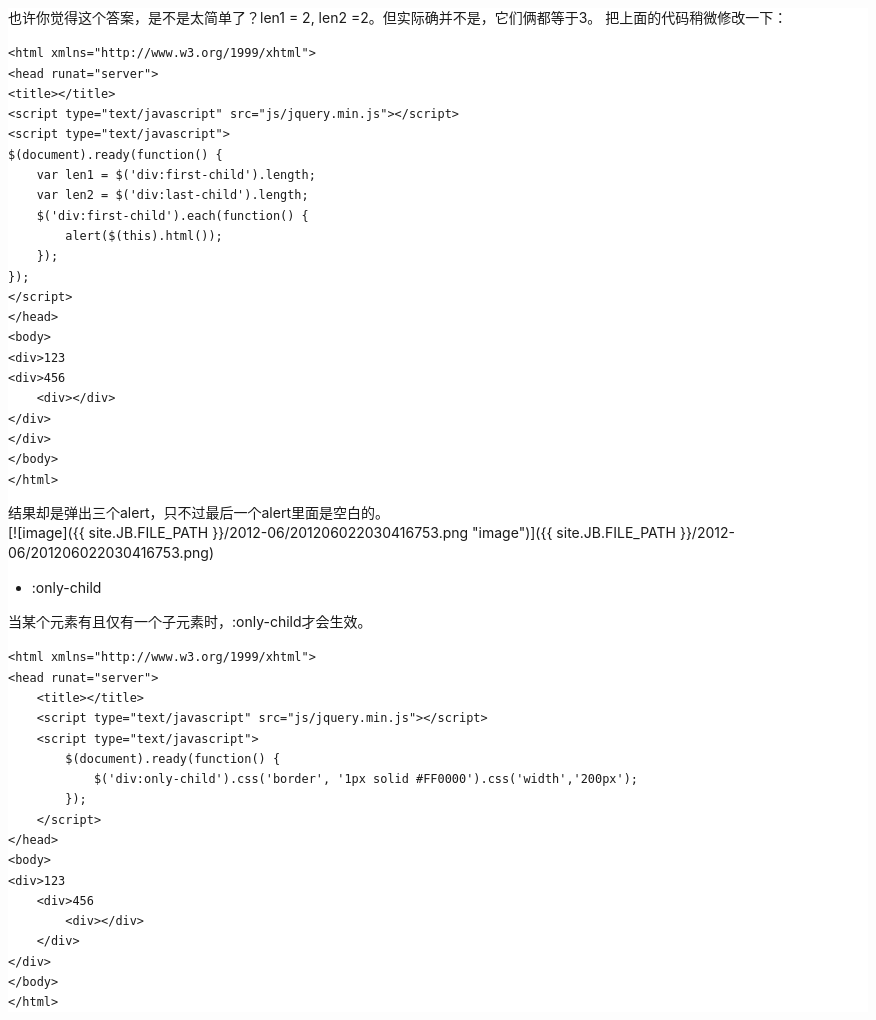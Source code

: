 
也许你觉得这个答案，是不是太简单了？len1 = 2, len2 =2。但实际确并不是，它们俩都等于3。
把上面的代码稍微修改一下：  

    <html xmlns="http://www.w3.org/1999/xhtml">  
    <head runat="server">  
    <title></title>  
    <script type="text/javascript" src="js/jquery.min.js"></script>  
    <script type="text/javascript">  
    $(document).ready(function() {  
        var len1 = $('div:first-child').length;  
        var len2 = $('div:last-child').length;  
        $('div:first-child').each(function() {  
            alert($(this).html());  
        });  
    });  
    </script>  
    </head>  
    <body>  
    <div>123  
    <div>456  
        <div></div>  
    </div>  
    </div>  
    </body>  
    </html>

结果却是弹出三个alert，只不过最后一个alert里面是空白的。  
[![image]({{ site.JB.FILE_PATH }}/2012-06/201206022030416753.png "image")]({{ site.JB.FILE_PATH }}/2012-06/201206022030416753.png)

-   :only-child

当某个元素有且仅有一个子元素时，:only-child才会生效。

    <html xmlns="http://www.w3.org/1999/xhtml">  
    <head runat="server">  
        <title></title>  
        <script type="text/javascript" src="js/jquery.min.js"></script>  
        <script type="text/javascript">  
            $(document).ready(function() {  
                $('div:only-child').css('border', '1px solid #FF0000').css('width','200px');  
            });  
        </script>  
    </head>  
    <body>  
    <div>123  
        <div>456  
            <div></div>  
        </div>  
    </div>  
    </body>  
    </html>
